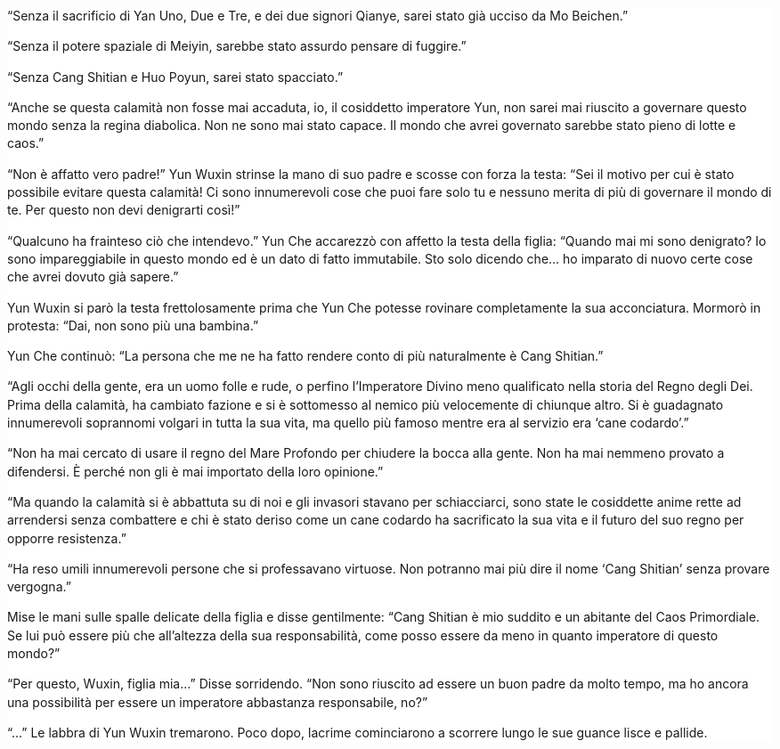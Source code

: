 
“Senza il sacrificio di Yan Uno, Due e Tre, e dei due signori Qianye, sarei stato già ucciso da Mo Beichen.”


“Senza il potere spaziale di Meiyin, sarebbe stato assurdo pensare di fuggire.”


“Senza Cang Shitian e Huo Poyun, sarei stato spacciato.”


“Anche se questa calamità non fosse mai accaduta, io, il cosiddetto imperatore Yun, non sarei mai riuscito a governare questo mondo senza la regina diabolica. Non ne sono mai stato capace. Il mondo che avrei governato sarebbe stato pieno di lotte e caos.”


“Non è affatto vero padre!” Yun Wuxin strinse la mano di suo padre e scosse con forza la testa: “Sei il motivo per cui è stato possibile evitare questa calamità! Ci sono innumerevoli cose che puoi fare solo tu e nessuno merita di più di governare il mondo di te. Per questo non devi denigrarti così!”


“Qualcuno ha frainteso ciò che intendevo.” Yun Che accarezzò con affetto la testa della figlia: “Quando mai mi sono denigrato? Io sono impareggiabile in questo mondo ed è un dato di fatto immutabile. Sto solo dicendo che… ho imparato di nuovo certe cose che avrei dovuto già sapere.”


Yun Wuxin si parò la testa frettolosamente prima che Yun Che potesse rovinare completamente la sua acconciatura. Mormorò in protesta: “Dai, non sono più una bambina.”


Yun Che continuò: “La persona che me ne ha fatto rendere conto di più naturalmente è Cang Shitian.”


“Agli occhi della gente, era un uomo folle e rude, o perfino l’Imperatore Divino meno qualificato nella storia del Regno degli Dei. Prima della calamità, ha cambiato fazione e si è sottomesso al nemico più velocemente di chiunque altro. Si è guadagnato innumerevoli soprannomi volgari in tutta la sua vita, ma quello più famoso mentre era al servizio era ‘cane codardo’.”


“Non ha mai cercato di usare il regno del Mare Profondo per chiudere la bocca alla gente. Non ha mai nemmeno provato a difendersi. È perché non gli è mai importato della loro opinione.”


“Ma quando la calamità si è abbattuta su di noi e gli invasori stavano per schiacciarci, sono state le cosiddette anime rette ad arrendersi senza combattere e chi è stato deriso come un cane codardo ha sacrificato la sua vita e il futuro del suo regno per opporre resistenza.”


“Ha reso umili innumerevoli persone che si professavano virtuose. Non potranno mai più dire il nome ‘Cang Shitian’ senza provare vergogna.”


Mise le mani sulle spalle delicate della figlia e disse gentilmente: “Cang Shitian è mio suddito e un abitante del Caos Primordiale. Se lui può essere più che all’altezza della sua responsabilità, come posso essere da meno in quanto imperatore di questo mondo?”


“Per questo, Wuxin, figlia mia…” Disse sorridendo. “Non sono riuscito ad essere un buon padre da molto tempo, ma ho ancora una possibilità per essere un imperatore abbastanza responsabile, no?”


“...” Le labbra di Yun Wuxin tremarono. Poco dopo, lacrime cominciarono a scorrere lungo le sue guance lisce e pallide.
                                


                                



